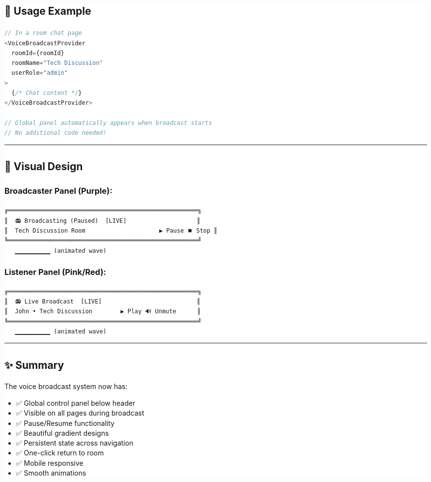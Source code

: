 
## 📖 **Usage Example**

```typescript
// In a room chat page
<VoiceBroadcastProvider 
  roomId={roomId} 
  roomName="Tech Discussion" 
  userRole="admin"
>
  {/* Chat content */}
</VoiceBroadcastProvider>

// Global panel automatically appears when broadcast starts
// No additional code needed!
```

---

## 🎨 **Visual Design**

### **Broadcaster Panel (Purple):**
```
╔══════════════════════════════════════════════════════╗
║  📻 Broadcasting (Paused)  [LIVE]                    ║
║  Tech Discussion Room                     ▶️ Pause ⏹️ Stop ║
╚══════════════════════════════════════════════════════╝
   ▁▁▁▁▁▁▁▁▁▁ (animated wave)
```

### **Listener Panel (Pink/Red):**
```
╔══════════════════════════════════════════════════════╗
║  📻 Live Broadcast  [LIVE]                           ║
║  John • Tech Discussion        ▶️ Play 🔊 Unmute      ║
╚══════════════════════════════════════════════════════╝
   ▁▁▁▁▁▁▁▁▁▁ (animated wave)
```

---

## ✨ **Summary**

The voice broadcast system now has:
- ✅ Global control panel below header
- ✅ Visible on all pages during broadcast
- ✅ Pause/Resume functionality
- ✅ Beautiful gradient designs
- ✅ Persistent state across navigation
- ✅ One-click return to room
- ✅ Mobile responsive
- ✅ Smooth animations
